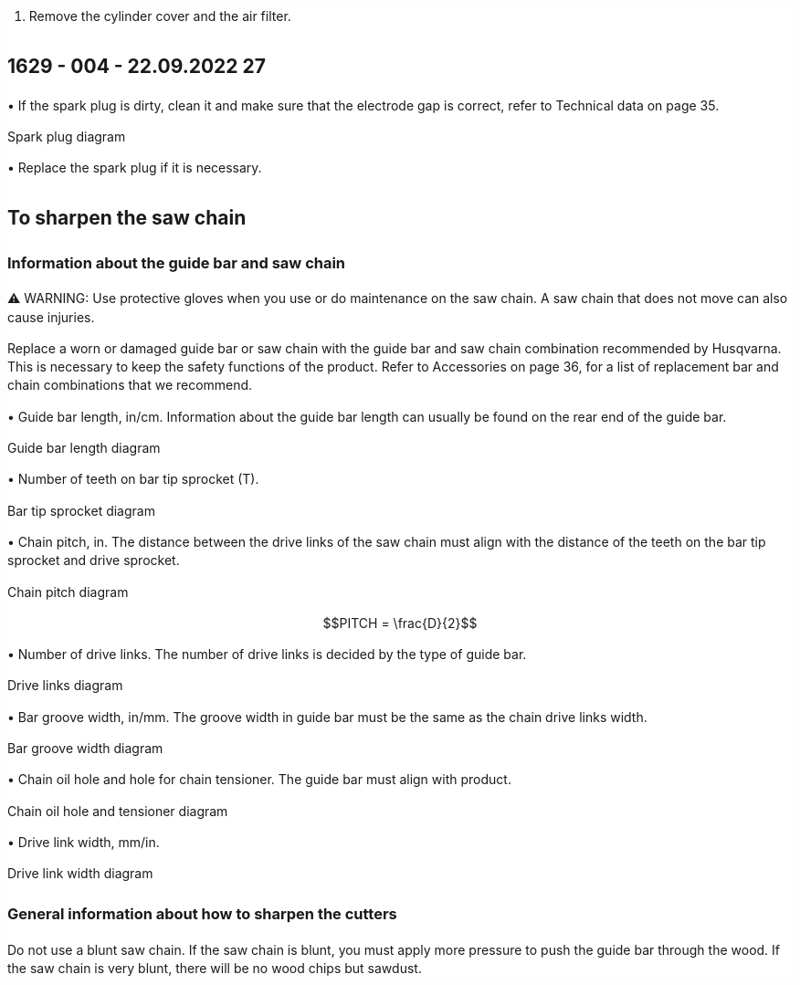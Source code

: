 1. Remove the cylinder cover and the air filter.

1629 - 004 - 22.09.2022                                27
---
• If the spark plug is dirty, clean it and make sure that the electrode gap is correct, refer to Technical data on page 35.

Spark plug diagram

• Replace the spark plug if it is necessary.

## To sharpen the saw chain

### Information about the guide bar and saw chain

⚠️ WARNING: Use protective gloves when you use or do maintenance on the saw chain. A saw chain that does not move can also cause injuries.

Replace a worn or damaged guide bar or saw chain with the guide bar and saw chain combination recommended by Husqvarna. This is necessary to keep the safety functions of the product. Refer to Accessories on page 36, for a list of replacement bar and chain combinations that we recommend.

• Guide bar length, in/cm. Information about the guide bar length can usually be found on the rear end of the guide bar.

Guide bar length diagram

• Number of teeth on bar tip sprocket (T).

Bar tip sprocket diagram

• Chain pitch, in. The distance between the drive links of the saw chain must align with the distance of the teeth on the bar tip sprocket and drive sprocket.

Chain pitch diagram

$$PITCH = \frac{D}{2}$$

• Number of drive links. The number of drive links is decided by the type of guide bar.

Drive links diagram

• Bar groove width, in/mm. The groove width in guide bar must be the same as the chain drive links width.

Bar groove width diagram

• Chain oil hole and hole for chain tensioner. The guide bar must align with product.

Chain oil hole and tensioner diagram

• Drive link width, mm/in.

Drive link width diagram

### General information about how to sharpen the cutters

Do not use a blunt saw chain. If the saw chain is blunt, you must apply more pressure to push the guide bar through the wood. If the saw chain is very blunt, there will be no wood chips but sawdust.
